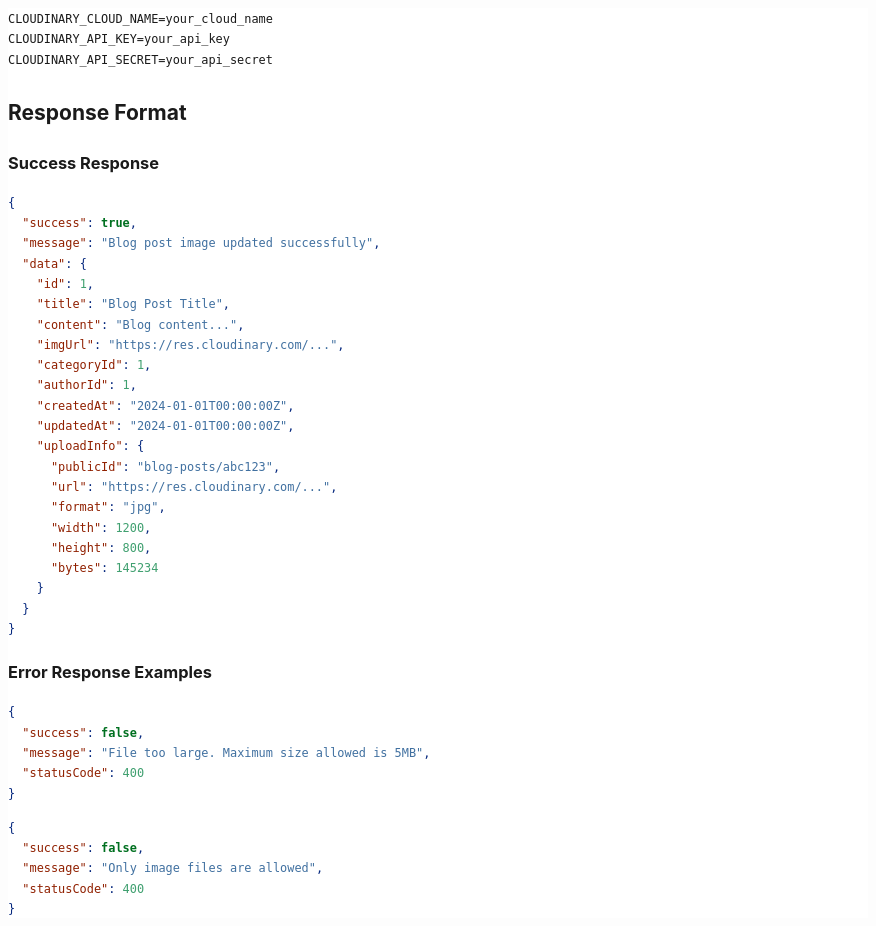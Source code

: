 ```env
CLOUDINARY_CLOUD_NAME=your_cloud_name
CLOUDINARY_API_KEY=your_api_key
CLOUDINARY_API_SECRET=your_api_secret
```

## Response Format

### Success Response

```json
{
  "success": true,
  "message": "Blog post image updated successfully",
  "data": {
    "id": 1,
    "title": "Blog Post Title",
    "content": "Blog content...",
    "imgUrl": "https://res.cloudinary.com/...",
    "categoryId": 1,
    "authorId": 1,
    "createdAt": "2024-01-01T00:00:00Z",
    "updatedAt": "2024-01-01T00:00:00Z",
    "uploadInfo": {
      "publicId": "blog-posts/abc123",
      "url": "https://res.cloudinary.com/...",
      "format": "jpg",
      "width": 1200,
      "height": 800,
      "bytes": 145234
    }
  }
}
```

### Error Response Examples

```json
{
  "success": false,
  "message": "File too large. Maximum size allowed is 5MB",
  "statusCode": 400
}
```

```json
{
  "success": false,
  "message": "Only image files are allowed",
  "statusCode": 400
}
```
